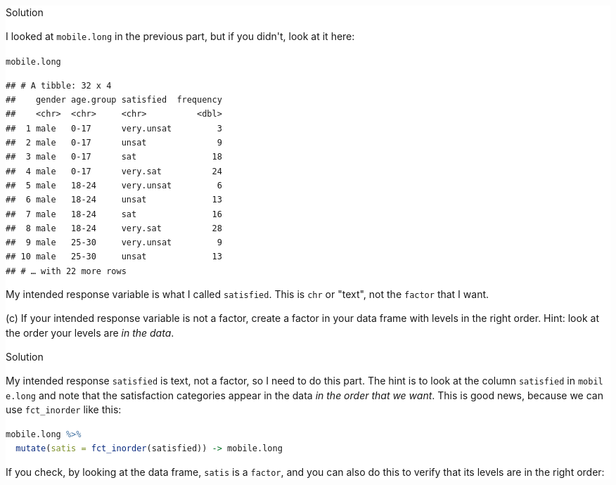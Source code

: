 

Solution


I looked at `mobile.long` in the previous part, but if you
didn't, look at it here:


```r
mobile.long
```

```
## # A tibble: 32 x 4
##    gender age.group satisfied  frequency
##    <chr>  <chr>     <chr>          <dbl>
##  1 male   0-17      very.unsat         3
##  2 male   0-17      unsat              9
##  3 male   0-17      sat               18
##  4 male   0-17      very.sat          24
##  5 male   18-24     very.unsat         6
##  6 male   18-24     unsat             13
##  7 male   18-24     sat               16
##  8 male   18-24     very.sat          28
##  9 male   25-30     very.unsat         9
## 10 male   25-30     unsat             13
## # … with 22 more rows
```

     

My intended response variable is what I called `satisfied`.
This is `chr` or "text", not the `factor` that I
want. 




(c) If your intended response variable is not a factor, create a factor in your data frame with levels in the right order. Hint: look at the order your levels are *in the data*.



Solution


My intended response `satisfied` is text, not a factor, so
I need to do this part.
The hint is to look at the column `satisfied` in
`mobile.long` and note that the satisfaction categories
appear in the data *in the order that we want*. This is good
news, because we can use `fct_inorder` like this:

```r
mobile.long %>%
  mutate(satis = fct_inorder(satisfied)) -> mobile.long
```

     

If you check, by looking at the data frame, `satis` is 
a `factor`, and you can also do this to verify that its levels
are in the right order:
